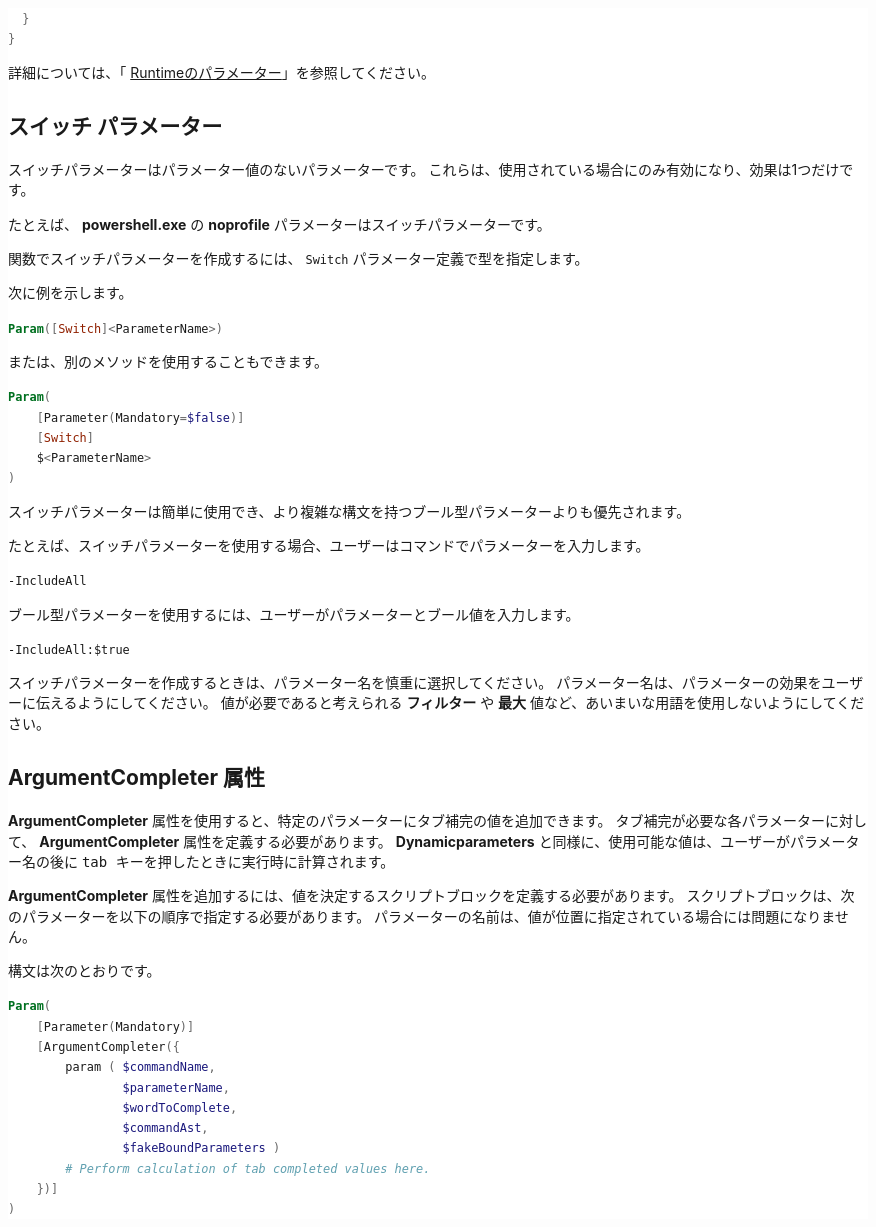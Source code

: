 ```powershell
  }
}
```

詳細については、「 [Runtimeのパラメーター](/dotnet/api/system.management.automation.runtimedefinedparameter)」を参照してください。

## <a name="switch-parameters"></a>スイッチ パラメーター

スイッチパラメーターはパラメーター値のないパラメーターです。 これらは、使用されている場合にのみ有効になり、効果は1つだけです。

たとえば、 **powershell.exe** の **noprofile** パラメーターはスイッチパラメーターです。

関数でスイッチパラメーターを作成するには、 `Switch` パラメーター定義で型を指定します。

次に例を示します。

```powershell
Param([Switch]<ParameterName>)
```

または、別のメソッドを使用することもできます。

```powershell
Param(
    [Parameter(Mandatory=$false)]
    [Switch]
    $<ParameterName>
)
```

スイッチパラメーターは簡単に使用でき、より複雑な構文を持つブール型パラメーターよりも優先されます。

たとえば、スイッチパラメーターを使用する場合、ユーザーはコマンドでパラメーターを入力します。

`-IncludeAll`

ブール型パラメーターを使用するには、ユーザーがパラメーターとブール値を入力します。

`-IncludeAll:$true`

スイッチパラメーターを作成するときは、パラメーター名を慎重に選択してください。 パラメーター名は、パラメーターの効果をユーザーに伝えるようにしてください。
値が必要であると考えられる **フィルター** や **最大** 値など、あいまいな用語を使用しないようにしてください。

## <a name="argumentcompleter-attribute"></a>ArgumentCompleter 属性

**ArgumentCompleter** 属性を使用すると、特定のパラメーターにタブ補完の値を追加できます。 タブ補完が必要な各パラメーターに対して、 **ArgumentCompleter** 属性を定義する必要があります。 **Dynamicparameters** と同様に、使用可能な値は、ユーザーがパラメーター名の後に <kbd>tab キー</kbd>を押したときに実行時に計算されます。

**ArgumentCompleter** 属性を追加するには、値を決定するスクリプトブロックを定義する必要があります。 スクリプトブロックは、次のパラメーターを以下の順序で指定する必要があります。 パラメーターの名前は、値が位置に指定されている場合には問題になりません。

構文は次のとおりです。

```powershell
Param(
    [Parameter(Mandatory)]
    [ArgumentCompleter({
        param ( $commandName,
                $parameterName,
                $wordToComplete,
                $commandAst,
                $fakeBoundParameters )
        # Perform calculation of tab completed values here.
    })]
)
```
